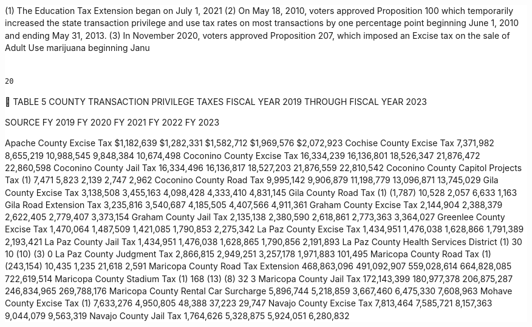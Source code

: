 (1) The Education Tax Extension began on July 1, 2021
(2) On May 18, 2010, voters approved Proposition 100 which temporarily increased the state transaction privilege and use tax rates
    on most transactions by one percentage point beginning June 1, 2010 and ending May 31, 2013.
(3) In November 2020, voters approved Proposition 207, which imposed an Excise tax on the sale of Adult Use marijuana beginning Janu




                                                                                                                                    20
                                                        TABLE 5
                                         COUNTY TRANSACTION PRIVILEGE TAXES
                                      FISCAL YEAR 2019 THROUGH FISCAL YEAR 2023


SOURCE                                          FY 2019           FY 2020           FY 2021   FY 2022       FY 2023

Apache County Excise Tax                        $1,182,639    $1,282,331     $1,582,712     $1,969,576        $2,072,923
Cochise County Excise Tax                        7,371,982     8,655,219     10,988,545      9,848,384        10,674,498
Coconino County Excise Tax                      16,334,239    16,136,801     18,526,347     21,876,472        22,860,598
Coconino County Jail Tax                        16,334,496    16,136,817     18,527,203     21,876,559        22,810,542
Coconino County Capitol Projects Tax (1)             7,471         5,823          2,139          2,747             2,962
Coconino County Road Tax                         9,995,142     9,906,879     11,198,779     13,096,871        13,745,029
Gila County Excise Tax                           3,138,508     3,455,163      4,098,428      4,333,410         4,831,145
Gila County Road Tax (1)                            (1,787)       10,528          2,057          6,633             1,163
Gila Road Extension Tax                          3,235,816     3,540,687      4,185,505      4,407,566         4,911,361
Graham County Excise Tax                         2,144,904     2,388,379      2,622,405      2,779,407         3,373,154
Graham County Jail Tax                           2,135,138     2,380,590      2,618,861      2,773,363         3,364,027
Greenlee County Excise Tax                       1,470,064     1,487,509      1,421,085      1,790,853         2,275,342
La Paz County Excise Tax                         1,434,951     1,476,038      1,628,866      1,791,389         2,193,421
La Paz County Jail Tax                           1,434,951     1,476,038      1,628,865      1,790,856         2,191,893
La Paz County Health Services District (1)              30            10            (10)            (3)                0
La Paz County Judgment Tax                       2,866,815     2,949,251      3,257,178      1,971,883           101,495
Maricopa County Road Tax (1)                      (243,154)       10,435          1,235         21,618             2,591
Maricopa County Road Tax Extension             468,863,096   491,092,907    559,028,614    664,828,085       722,619,514
Maricopa County Stadium Tax (1)                        168           (13)            (8)            32                 3
Maricopa County Jail Tax                       172,143,399   180,977,378    206,875,287    246,834,965       269,788,176
Maricopa County Rental Car Surcharge             5,896,744     5,218,859      3,667,460      6,475,330         7,608,963
Mohave County Excise Tax (1)                     7,633,276     4,950,805         48,388         37,223            29,747
Navajo County Excise Tax                         7,813,464     7,585,721      8,157,363      9,044,079         9,563,319
Navajo County Jail Tax                                         1,764,626      5,328,875      5,924,051         6,280,832